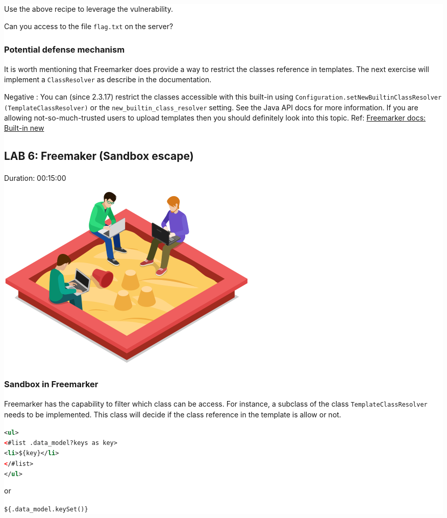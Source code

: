 Use the above recipe to leverage the vulnerability.

Can you access to the file `flag.txt` on the server?

### Potential defense mechanism

It is worth mentioning that Freemarker does provide a way to restrict the classes reference in templates. The next exercise will implement a `ClassResolver` as describe in the documentation.

Negative
: You can (since 2.3.17) restrict the classes accessible with this built-in using `Configuration.setNewBuiltinClassResolver(TemplateClassResolver)` or the `new_builtin_class_resolver` setting. See the Java API docs for more information. If you are allowing not-so-much-trusted users to upload templates then you should definitely look into this topic.
 Ref: [Freemarker docs: Built-in new](https://freemarker.apache.org/docs/ref_builtins_expert.html#ref_builtin_new)




## LAB 6: Freemaker (Sandbox escape)
Duration: 00:15:00


![Sandbox](assets/sandbox.png)

### Sandbox in Freemarker

Freemarker has the capability to filter which class can be access.
For instance, a subclass of the class `TemplateClassResolver` needs to be implemented. This class will decide if the class reference in the template is allow or not.

```xml
<ul>
<#list .data_model?keys as key>
<li>${key}</li>
</#list>
</ul>
```
or
```
${.data_model.keySet()}
```
